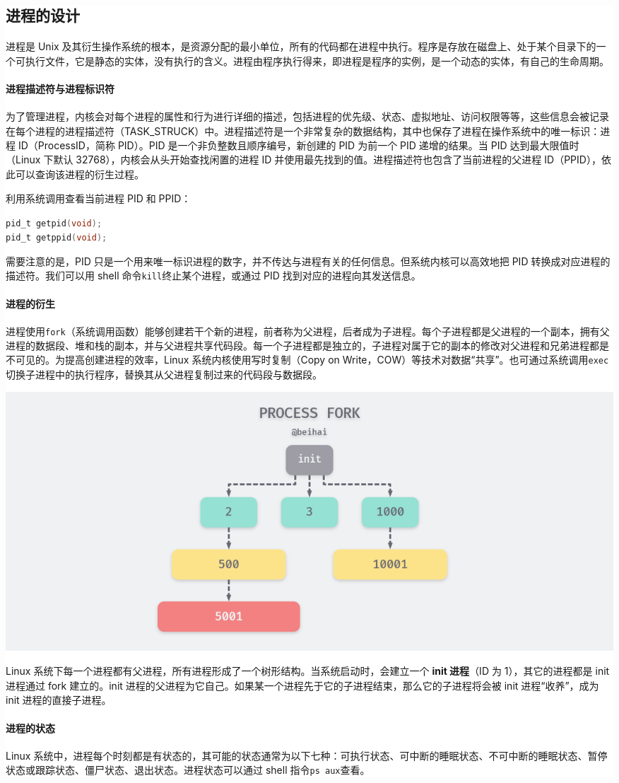 ## 进程的设计

进程是 Unix 及其衍生操作系统的根本，是资源分配的最小单位，所有的代码都在进程中执行。程序是存放在磁盘上、处于某个目录下的一个可执行文件，它是静态的实体，没有执行的含义。进程由程序执行得来，即进程是程序的实例，是一个动态的实体，有自己的生命周期。

#### 进程描述符与进程标识符

为了管理进程，内核会对每个进程的属性和行为进行详细的描述，包括进程的优先级、状态、虚拟地址、访问权限等等，这些信息会被记录在每个进程的进程描述符（TASK_STRUCK）中。进程描述符是一个非常复杂的数据结构，其中也保存了进程在操作系统中的唯一标识：进程 ID（ProcessID，简称 PID）。PID 是一个非负整数且顺序编号，新创建的 PID 为前一个 PID 递增的结果。当 PID 达到最大限值时（Linux 下默认 32768），内核会从头开始查找闲置的进程 ID 并使用最先找到的值。进程描述符也包含了当前进程的父进程 ID（PPID），依此可以查询该进程的衍生过程。

利用系统调用查看当前进程 PID 和 PPID：

```c
pid_t getpid(void);
pid_t getppid(void);
```

需要注意的是，PID 只是一个用来唯一标识进程的数字，并不传达与进程有关的任何信息。但系统内核可以高效地把 PID 转换成对应进程的描述符。我们可以用 shell 命令`kill`终止某个进程，或通过 PID 找到对应的进程向其发送信息。

#### 进程的衍生

进程使用`fork`（系统调用函数）能够创建若干个新的进程，前者称为父进程，后者成为子进程。每个子进程都是父进程的一个副本，拥有父进程的数据段、堆和栈的副本，并与父进程共享代码段。每一个子进程都是独立的，子进程对属于它的副本的修改对父进程和兄弟进程都是不可见的。为提高创建进程的效率，Linux 系统内核使用写时复制（Copy on Write，COW）等技术对数据“共享”。也可通过系统调用`exec`切换子进程中的执行程序，替换其从父进程复制过来的代码段与数据段。

![process-fork](index.assets/process-fork.png)

Linux 系统下每一个进程都有父进程，所有进程形成了一个树形结构。当系统启动时，会建立一个 **init 进程**（ID 为 1），其它的进程都是 init 进程通过 fork 建立的。init 进程的父进程为它自己。如果某一个进程先于它的子进程结束，那么它的子进程将会被 init 进程“收养”，成为 init 进程的直接子进程。

#### 进程的状态

Linux 系统中，进程每个时刻都是有状态的，其可能的状态通常为以下七种：可执行状态、可中断的睡眠状态、不可中断的睡眠状态、暂停状态或跟踪状态、僵尸状态、退出状态。进程状态可以通过 shell 指令`ps aux`查看。
